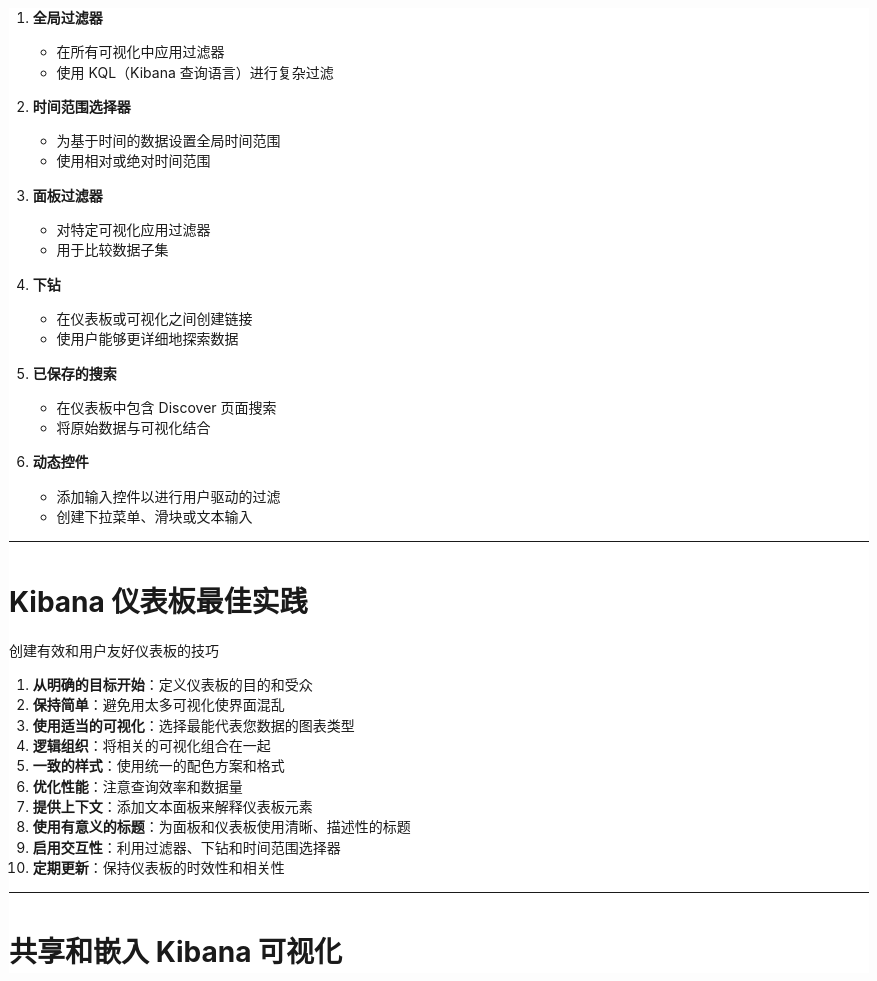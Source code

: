<div grid="~ cols-2 gap-4">
   <div>

   1. **全局过滤器**
      - 在所有可视化中应用过滤器
      - 使用 KQL（Kibana 查询语言）进行复杂过滤

   2. **时间范围选择器**
      - 为基于时间的数据设置全局时间范围
      - 使用相对或绝对时间范围

   3. **面板过滤器**
      - 对特定可视化应用过滤器
      - 用于比较数据子集

   </div>
   <div>

   4. **下钻**
      - 在仪表板或可视化之间创建链接
      - 使用户能够更详细地探索数据

   5. **已保存的搜索**
      - 在仪表板中包含 Discover 页面搜索
      - 将原始数据与可视化结合

   6. **动态控件**
      - 添加输入控件以进行用户驱动的过滤
      - 创建下拉菜单、滑块或文本输入

   </div>
</div>

---

# Kibana 仪表板最佳实践

创建有效和用户友好仪表板的技巧

1. **从明确的目标开始**：定义仪表板的目的和受众
2. **保持简单**：避免用太多可视化使界面混乱
3. **使用适当的可视化**：选择最能代表您数据的图表类型
4. **逻辑组织**：将相关的可视化组合在一起
5. **一致的样式**：使用统一的配色方案和格式
6. **优化性能**：注意查询效率和数据量
7. **提供上下文**：添加文本面板来解释仪表板元素
8. **使用有意义的标题**：为面板和仪表板使用清晰、描述性的标题
9. **启用交互性**：利用过滤器、下钻和时间范围选择器
10. **定期更新**：保持仪表板的时效性和相关性

---

# 共享和嵌入 Kibana 可视化
